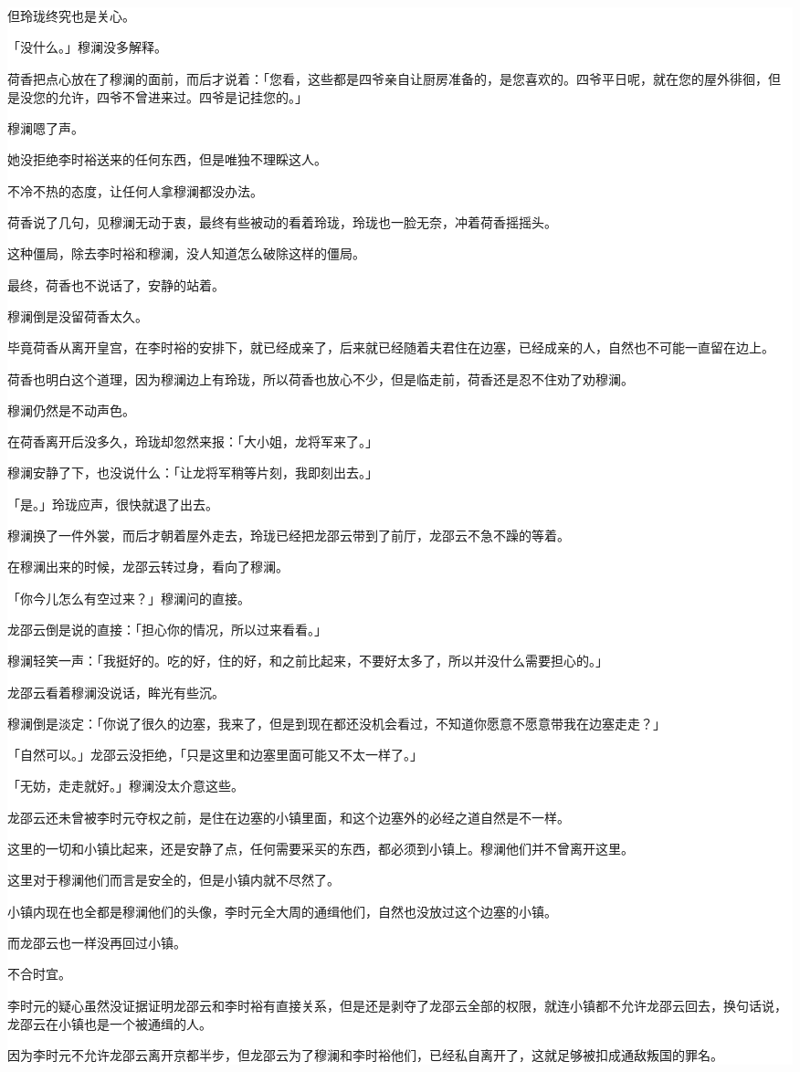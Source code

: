但玲珑终究也是关心。

「没什么。」穆澜没多解释。

荷香把点心放在了穆澜的面前，而后才说着：「您看，这些都是四爷亲自让厨房准备的，是您喜欢的。四爷平日呢，就在您的屋外徘徊，但是没您的允许，四爷不曾进来过。四爷是记挂您的。」

穆澜嗯了声。

她没拒绝李时裕送来的任何东西，但是唯独不理睬这人。

不冷不热的态度，让任何人拿穆澜都没办法。

荷香说了几句，见穆澜无动于衷，最终有些被动的看着玲珑，玲珑也一脸无奈，冲着荷香摇摇头。

这种僵局，除去李时裕和穆澜，没人知道怎么破除这样的僵局。

最终，荷香也不说话了，安静的站着。

穆澜倒是没留荷香太久。

毕竟荷香从离开皇宫，在李时裕的安排下，就已经成亲了，后来就已经随着夫君住在边塞，已经成亲的人，自然也不可能一直留在边上。

荷香也明白这个道理，因为穆澜边上有玲珑，所以荷香也放心不少，但是临走前，荷香还是忍不住劝了劝穆澜。

穆澜仍然是不动声色。

在荷香离开后没多久，玲珑却忽然来报：「大小姐，龙将军来了。」

穆澜安静了下，也没说什么：「让龙将军稍等片刻，我即刻出去。」

「是。」玲珑应声，很快就退了出去。

穆澜换了一件外裳，而后才朝着屋外走去，玲珑已经把龙邵云带到了前厅，龙邵云不急不躁的等着。

在穆澜出来的时候，龙邵云转过身，看向了穆澜。

「你今儿怎么有空过来？」穆澜问的直接。

龙邵云倒是说的直接：「担心你的情况，所以过来看看。」

穆澜轻笑一声：「我挺好的。吃的好，住的好，和之前比起来，不要好太多了，所以并没什么需要担心的。」

龙邵云看着穆澜没说话，眸光有些沉。

穆澜倒是淡定：「你说了很久的边塞，我来了，但是到现在都还没机会看过，不知道你愿意不愿意带我在边塞走走？」

「自然可以。」龙邵云没拒绝，「只是这里和边塞里面可能又不太一样了。」

「无妨，走走就好。」穆澜没太介意这些。

龙邵云还未曾被李时元夺权之前，是住在边塞的小镇里面，和这个边塞外的必经之道自然是不一样。

这里的一切和小镇比起来，还是安静了点，任何需要采买的东西，都必须到小镇上。穆澜他们并不曾离开这里。

这里对于穆澜他们而言是安全的，但是小镇内就不尽然了。

小镇内现在也全都是穆澜他们的头像，李时元全大周的通缉他们，自然也没放过这个边塞的小镇。

而龙邵云也一样没再回过小镇。

不合时宜。

李时元的疑心虽然没证据证明龙邵云和李时裕有直接关系，但是还是剥夺了龙邵云全部的权限，就连小镇都不允许龙邵云回去，换句话说，龙邵云在小镇也是一个被通缉的人。

因为李时元不允许龙邵云离开京都半步，但龙邵云为了穆澜和李时裕他们，已经私自离开了，这就足够被扣成通敌叛国的罪名。
